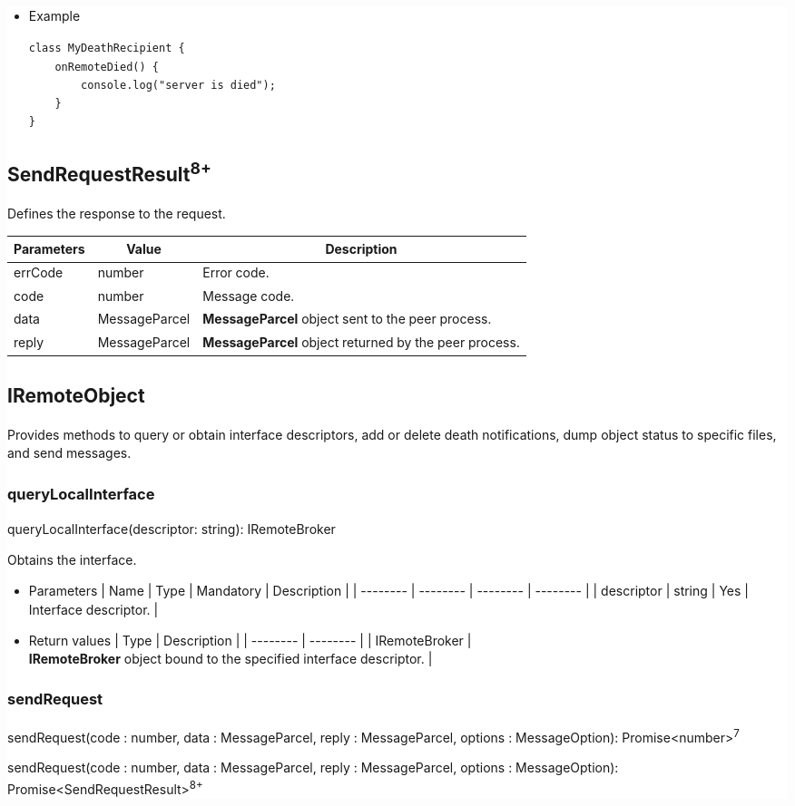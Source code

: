 - Example
  
  ```
  class MyDeathRecipient {
      onRemoteDied() {
          console.log("server is died");
      }
  }
  ```


## SendRequestResult<sup>8+</sup>

Defines the response to the request.

  | Parameters | Value | Description | 
| -------- | -------- | -------- |
| errCode | number | Error&nbsp;code. | 
| code | number | Message&nbsp;code. | 
| data | MessageParcel | **MessageParcel**&nbsp;object&nbsp;sent&nbsp;to&nbsp;the&nbsp;peer&nbsp;process. | 
| reply | MessageParcel | **MessageParcel**&nbsp;object&nbsp;returned&nbsp;by&nbsp;the&nbsp;peer&nbsp;process. | 


## IRemoteObject

Provides methods to query or obtain interface descriptors, add or delete death notifications, dump object status to specific files, and send messages.


### queryLocalInterface

queryLocalInterface(descriptor: string): IRemoteBroker

Obtains the interface.

- Parameters
    | Name | Type | Mandatory | Description | 
  | -------- | -------- | -------- | -------- |
  | descriptor | string | Yes | Interface&nbsp;descriptor. | 

- Return values
    | Type | Description | 
  | -------- | -------- |
  | IRemoteBroker | **IRemoteBroker**&nbsp;object&nbsp;bound&nbsp;to&nbsp;the&nbsp;specified&nbsp;interface&nbsp;descriptor. | 


### sendRequest

sendRequest(code : number, data : MessageParcel, reply : MessageParcel, options : MessageOption): Promise&lt;number&gt;<sup>7</sup>

sendRequest(code : number, data : MessageParcel, reply : MessageParcel, options : MessageOption): Promise&lt;SendRequestResult&gt;<sup>8+</sup>
